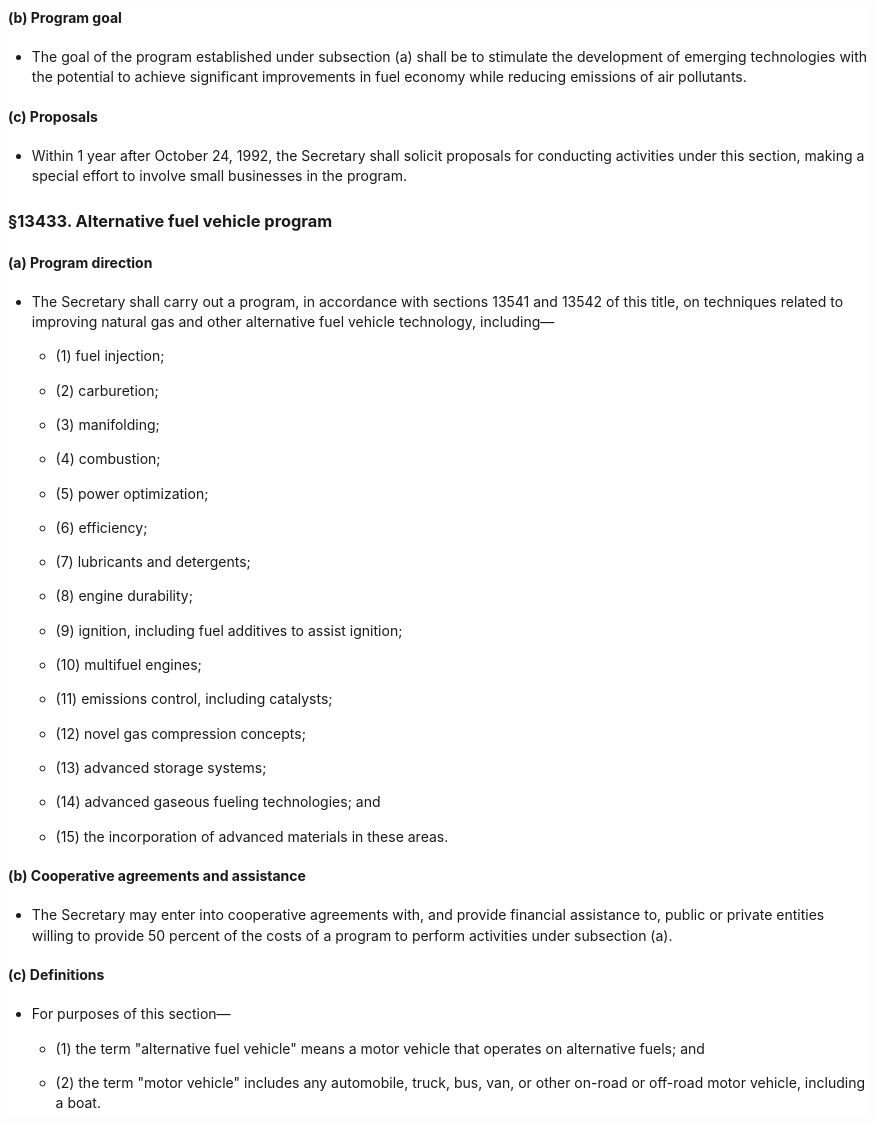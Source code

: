 #### (b) Program goal
* The goal of the program established under subsection (a) shall be to stimulate the development of emerging technologies with the potential to achieve significant improvements in fuel economy while reducing emissions of air pollutants.

#### (c) Proposals
* Within 1 year after October 24, 1992, the Secretary shall solicit proposals for conducting activities under this section, making a special effort to involve small businesses in the program.

### §13433. Alternative fuel vehicle program
#### (a) Program direction
* The Secretary shall carry out a program, in accordance with sections 13541 and 13542 of this title, on techniques related to improving natural gas and other alternative fuel vehicle technology, including—

  * (1) fuel injection;

  * (2) carburetion;

  * (3) manifolding;

  * (4) combustion;

  * (5) power optimization;

  * (6) efficiency;

  * (7) lubricants and detergents;

  * (8) engine durability;

  * (9) ignition, including fuel additives to assist ignition;

  * (10) multifuel engines;

  * (11) emissions control, including catalysts;

  * (12) novel gas compression concepts;

  * (13) advanced storage systems;

  * (14) advanced gaseous fueling technologies; and

  * (15) the incorporation of advanced materials in these areas.

#### (b) Cooperative agreements and assistance
* The Secretary may enter into cooperative agreements with, and provide financial assistance to, public or private entities willing to provide 50 percent of the costs of a program to perform activities under subsection (a).

#### (c) Definitions
* For purposes of this section—

  * (1) the term "alternative fuel vehicle" means a motor vehicle that operates on alternative fuels; and

  * (2) the term "motor vehicle" includes any automobile, truck, bus, van, or other on-road or off-road motor vehicle, including a boat.
